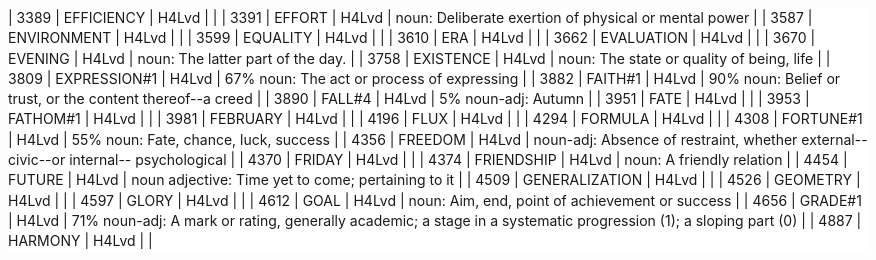 |  3389 | EFFICIENCY       | H4Lvd    |                                                                                                                                                                                 |
|  3391 | EFFORT           | H4Lvd    | noun: Deliberate exertion of physical or mental power                                                                                                                           |
|  3587 | ENVIRONMENT      | H4Lvd    |                                                                                                                                                                                 |
|  3599 | EQUALITY         | H4Lvd    |                                                                                                                                                                                 |
|  3610 | ERA              | H4Lvd    |                                                                                                                                                                                 |
|  3662 | EVALUATION       | H4Lvd    |                                                                                                                                                                                 |
|  3670 | EVENING          | H4Lvd    | noun: The latter part of the day.                                                                                                                                               |
|  3758 | EXISTENCE        | H4Lvd    | noun: The state or quality of being, life                                                                                                                                       |
|  3809 | EXPRESSION#1     | H4Lvd    | 67% noun: The act or process of expressing                                                                                                                                      |
|  3882 | FAITH#1          | H4Lvd    | 90% noun: Belief or trust, or the content thereof--a creed                                                                                                                      |
|  3890 | FALL#4           | H4Lvd    | 5% noun-adj: Autumn                                                                                                                                                             |
|  3951 | FATE             | H4Lvd    |                                                                                                                                                                                 |
|  3953 | FATHOM#1         | H4Lvd    |                                                                                                                                                                                 |
|  3981 | FEBRUARY         | H4Lvd    |                                                                                                                                                                                 |
|  4196 | FLUX             | H4Lvd    |                                                                                                                                                                                 |
|  4294 | FORMULA          | H4Lvd    |                                                                                                                                                                                 |
|  4308 | FORTUNE#1        | H4Lvd    | 55% noun: Fate, chance, luck, success                                                                                                                                           |
|  4356 | FREEDOM          | H4Lvd    | noun-adj: Absence of restraint, whether external--civic--or internal--  psychological                                                                                           |
|  4370 | FRIDAY           | H4Lvd    |                                                                                                                                                                                 |
|  4374 | FRIENDSHIP       | H4Lvd    | noun: A friendly relation                                                                                                                                                       |
|  4454 | FUTURE           | H4Lvd    | noun adjective: Time yet to come; pertaining to it                                                                                                                              |
|  4509 | GENERALIZATION   | H4Lvd    |                                                                                                                                                                                 |
|  4526 | GEOMETRY         | H4Lvd    |                                                                                                                                                                                 |
|  4597 | GLORY            | H4Lvd    |                                                                                                                                                                                 |
|  4612 | GOAL             | H4Lvd    | noun: Aim, end, point of achievement or success                                                                                                                                 |
|  4656 | GRADE#1          | H4Lvd    | 71% noun-adj: A mark or rating, generally academic; a stage in a systematic  progression (1); a sloping part (0)                                                                |
|  4887 | HARMONY          | H4Lvd    |                                                                                                                                                                                 |